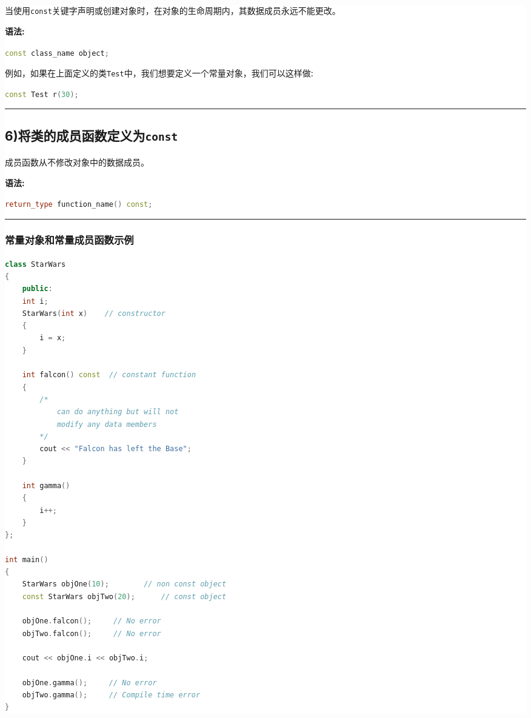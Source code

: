 当使用`const`关键字声明或创建对象时，在对象的生命周期内，其数据成员永远不能更改。

**语法:**

```cpp
const class_name object;
```

例如，如果在上面定义的类`Test`中，我们想要定义一个常量对象，我们可以这样做:

```cpp
const Test r(30);
```

* * *

## 6)将类的成员函数定义为`const`

成员函数从不修改对象中的数据成员。

**语法:**

```cpp
return_type function_name() const;
```

* * *

### 常量对象和常量成员函数示例

```cpp
class StarWars
{
    public:
    int i;
    StarWars(int x)    // constructor
    { 
        i = x; 
    }

    int falcon() const  // constant function
    { 
        /* 
            can do anything but will not
            modify any data members
        */
        cout << "Falcon has left the Base";
    }

    int gamma()
    { 
        i++; 
    }
};

int main()
{
    StarWars objOne(10);        // non const object
    const StarWars objTwo(20);      // const object

    objOne.falcon();     // No error
    objTwo.falcon();     // No error

    cout << objOne.i << objTwo.i;

    objOne.gamma();     // No error
    objTwo.gamma();     // Compile time error
}
```